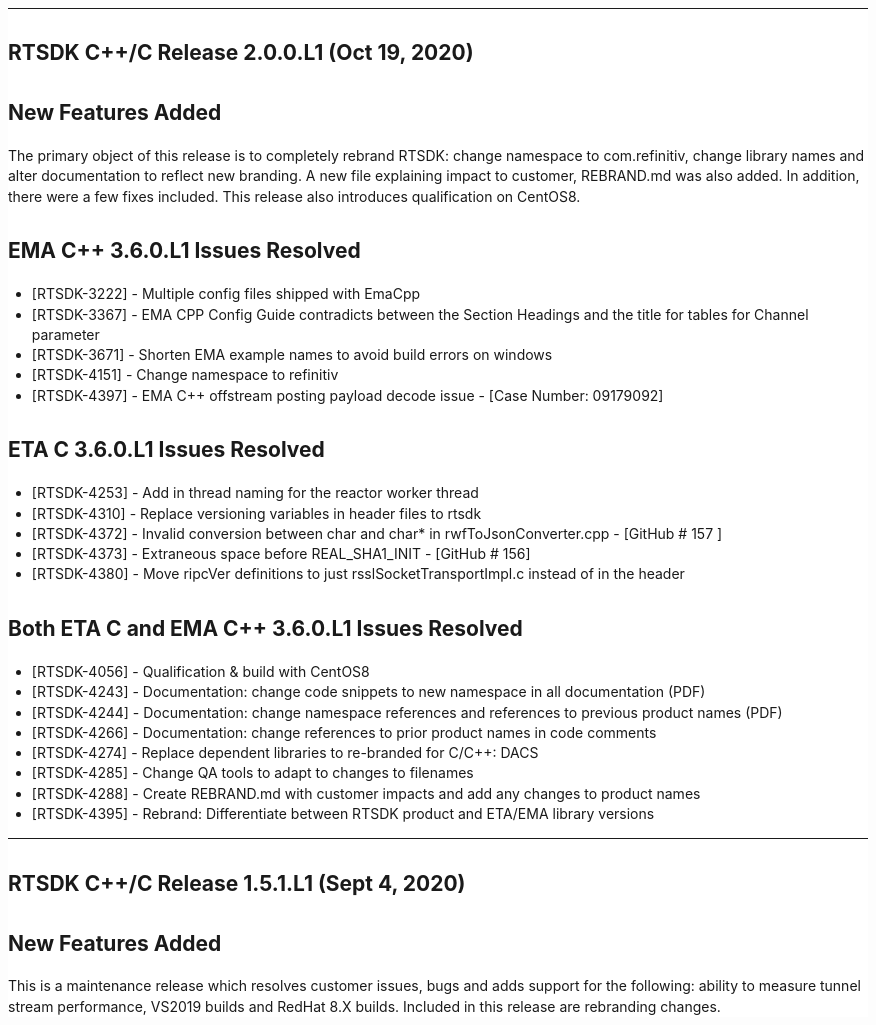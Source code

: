 
--------------------------------------------
RTSDK C++/C Release 2.0.0.L1 (Oct 19, 2020)
--------------------------------------------

New Features Added
------------------
The primary object of this release is to completely rebrand RTSDK:  change namespace to com.refinitiv, change library names and alter documentation to reflect new branding. A new file explaining impact to customer, REBRAND.md was also added. In addition, there were a few fixes included. This release also introduces qualification on CentOS8.

EMA C++ 3.6.0.L1 Issues Resolved
--------------------------------
- [RTSDK-3222] - Multiple config files shipped with EmaCpp
- [RTSDK-3367] - EMA CPP Config Guide contradicts between the Section Headings and the title for tables for Channel parameter
- [RTSDK-3671] - Shorten EMA example names to avoid build errors on windows
- [RTSDK-4151] - Change namespace to refinitiv
- [RTSDK-4397] - EMA C++ offstream posting payload decode issue - [Case Number: 09179092]

ETA C 3.6.0.L1 Issues Resolved
--------------------------------
- [RTSDK-4253] - Add in thread naming for the reactor worker thread
- [RTSDK-4310] - Replace versioning variables in header files to rtsdk
- [RTSDK-4372] - Invalid conversion between char and char\* in rwfToJsonConverter.cpp - [GitHub # 157 ]
- [RTSDK-4373] - Extraneous space before REAL_SHA1_INIT - [GitHub # 156]
- [RTSDK-4380] - Move ripcVer definitions to just rsslSocketTransportImpl.c instead of in the header

Both ETA C and EMA C++ 3.6.0.L1 Issues Resolved
-----------------------------------------------
- [RTSDK-4056] - Qualification & build with CentOS8
- [RTSDK-4243] - Documentation: change code snippets to new namespace in all documentation (PDF)
- [RTSDK-4244] - Documentation: change namespace references and references to previous product names (PDF)
- [RTSDK-4266] - Documentation: change references to prior product names in code comments
- [RTSDK-4274] - Replace dependent libraries to re-branded for C/C++: DACS
- [RTSDK-4285] - Change QA tools to adapt to changes to filenames
- [RTSDK-4288] - Create REBRAND.md with customer impacts and add any changes to product names
- [RTSDK-4395] - Rebrand: Differentiate between RTSDK product and ETA/EMA library versions

---------------------------------------------
RTSDK C++/C Release 1.5.1.L1 (Sept 4, 2020)
---------------------------------------------

New Features Added
------------------
This is a maintenance release which resolves customer issues, bugs and adds support for the following: ability to measure tunnel stream performance, VS2019 builds and RedHat 8.X builds. Included in this release are rebranding changes.
